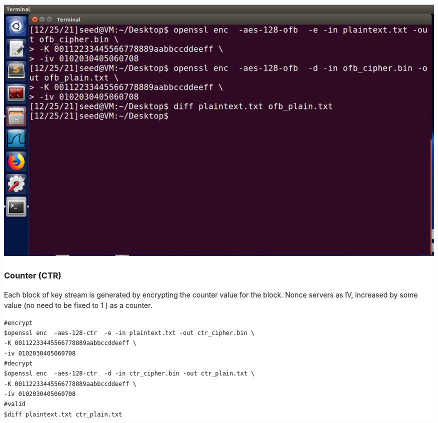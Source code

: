 ![task2b](https://github.com/M-Kamran-Arshad/Secret-Key-Encryption/blob/main/task2b.PNG)

### Counter (CTR)
Each block of key stream is generated by encrypting the counter value for the block. Nonce servers as IV, increased by some value (no need to be fixed to 1 ) as a counter.
```
#encrypt
$openssl enc  -aes-128-ctr  -e -in plaintext.txt -out ctr_cipher.bin \
-K 00112233445566778889aabbccddeeff \
-iv 0102030405060708
#decrypt
$openssl enc  -aes-128-ctr  -d -in ctr_cipher.bin -out ctr_plain.txt \
-K 00112233445566778889aabbccddeeff \
-iv 0102030405060708
#valid
$diff plaintext.txt ctr_plain.txt
```
